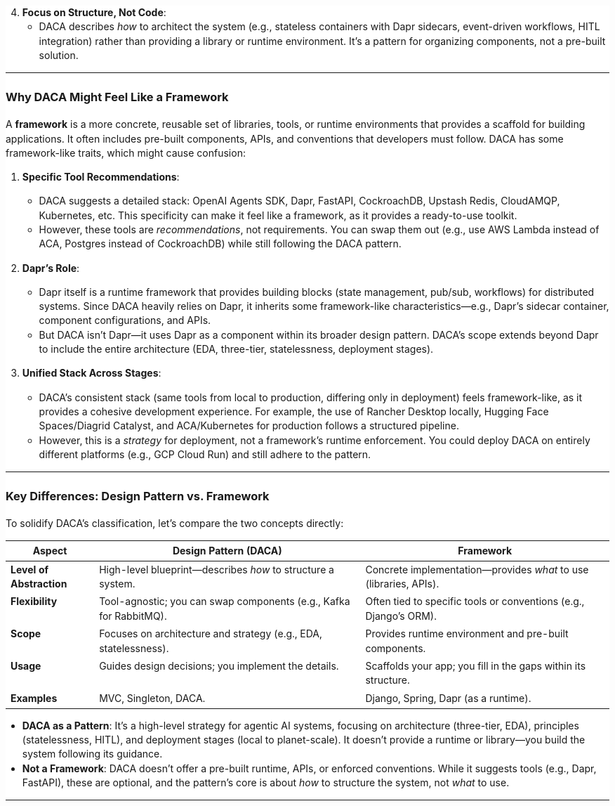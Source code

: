 4. **Focus on Structure, Not Code**:
   - DACA describes *how* to architect the system (e.g., stateless containers with Dapr sidecars, event-driven workflows, HITL integration) rather than providing a library or runtime environment. It’s a pattern for organizing components, not a pre-built solution.

---

### Why DACA Might Feel Like a Framework
A **framework** is a more concrete, reusable set of libraries, tools, or runtime environments that provides a scaffold for building applications. It often includes pre-built components, APIs, and conventions that developers must follow. DACA has some framework-like traits, which might cause confusion:

1. **Specific Tool Recommendations**:
   - DACA suggests a detailed stack: OpenAI Agents SDK, Dapr, FastAPI, CockroachDB, Upstash Redis, CloudAMQP, Kubernetes, etc. This specificity can make it feel like a framework, as it provides a ready-to-use toolkit.
   - However, these tools are *recommendations*, not requirements. You can swap them out (e.g., use AWS Lambda instead of ACA, Postgres instead of CockroachDB) while still following the DACA pattern.

2. **Dapr’s Role**:
   - Dapr itself is a runtime framework that provides building blocks (state management, pub/sub, workflows) for distributed systems. Since DACA heavily relies on Dapr, it inherits some framework-like characteristics—e.g., Dapr’s sidecar container, component configurations, and APIs.
   - But DACA isn’t Dapr—it uses Dapr as a component within its broader design pattern. DACA’s scope extends beyond Dapr to include the entire architecture (EDA, three-tier, statelessness, deployment stages).

3. **Unified Stack Across Stages**:
   - DACA’s consistent stack (same tools from local to production, differing only in deployment) feels framework-like, as it provides a cohesive development experience. For example, the use of Rancher Desktop locally, Hugging Face Spaces/Diagrid Catalyst, and ACA/Kubernetes for production follows a structured pipeline.
   - However, this is a *strategy* for deployment, not a framework’s runtime enforcement. You could deploy DACA on entirely different platforms (e.g., GCP Cloud Run) and still adhere to the pattern.

---

### Key Differences: Design Pattern vs. Framework
To solidify DACA’s classification, let’s compare the two concepts directly:

| **Aspect**            | **Design Pattern (DACA)**                              | **Framework**                                      |
|-----------------------|-------------------------------------------------------|---------------------------------------------------|
| **Level of Abstraction** | High-level blueprint—describes *how* to structure a system. | Concrete implementation—provides *what* to use (libraries, APIs). |
| **Flexibility**       | Tool-agnostic; you can swap components (e.g., Kafka for RabbitMQ). | Often tied to specific tools or conventions (e.g., Django’s ORM). |
| **Scope**             | Focuses on architecture and strategy (e.g., EDA, statelessness). | Provides runtime environment and pre-built components. |
| **Usage**             | Guides design decisions; you implement the details.   | Scaffolds your app; you fill in the gaps within its structure. |
| **Examples**          | MVC, Singleton, DACA.                                 | Django, Spring, Dapr (as a runtime).             |

- **DACA as a Pattern**: It’s a high-level strategy for agentic AI systems, focusing on architecture (three-tier, EDA), principles (statelessness, HITL), and deployment stages (local to planet-scale). It doesn’t provide a runtime or library—you build the system following its guidance.
- **Not a Framework**: DACA doesn’t offer a pre-built runtime, APIs, or enforced conventions. While it suggests tools (e.g., Dapr, FastAPI), these are optional, and the pattern’s core is about *how* to structure the system, not *what* to use.

---